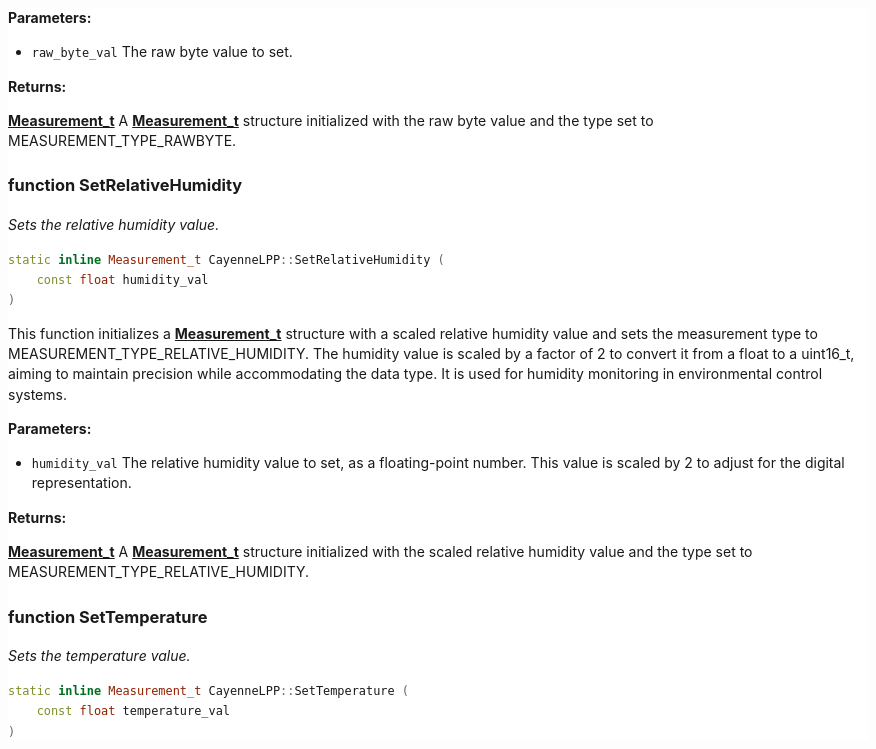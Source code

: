 


**Parameters:**


* `raw_byte_val` The raw byte value to set. 



**Returns:**

[**Measurement\_t**](structCayenneLPP_1_1Measurement__t.md) A [**Measurement\_t**](structCayenneLPP_1_1Measurement__t.md) structure initialized with the raw byte value and the type set to MEASUREMENT\_TYPE\_RAWBYTE. 





        



### function SetRelativeHumidity 

_Sets the relative humidity value._ 
```C++
static inline Measurement_t CayenneLPP::SetRelativeHumidity (
    const float humidity_val
) 
```



This function initializes a [**Measurement\_t**](structCayenneLPP_1_1Measurement__t.md) structure with a scaled relative humidity value and sets the measurement type to MEASUREMENT\_TYPE\_RELATIVE\_HUMIDITY. The humidity value is scaled by a factor of 2 to convert it from a float to a uint16\_t, aiming to maintain precision while accommodating the data type. It is used for humidity monitoring in environmental control systems.




**Parameters:**


* `humidity_val` The relative humidity value to set, as a floating-point number. This value is scaled by 2 to adjust for the digital representation. 



**Returns:**

[**Measurement\_t**](structCayenneLPP_1_1Measurement__t.md) A [**Measurement\_t**](structCayenneLPP_1_1Measurement__t.md) structure initialized with the scaled relative humidity value and the type set to MEASUREMENT\_TYPE\_RELATIVE\_HUMIDITY. 





        



### function SetTemperature 

_Sets the temperature value._ 
```C++
static inline Measurement_t CayenneLPP::SetTemperature (
    const float temperature_val
) 
```
